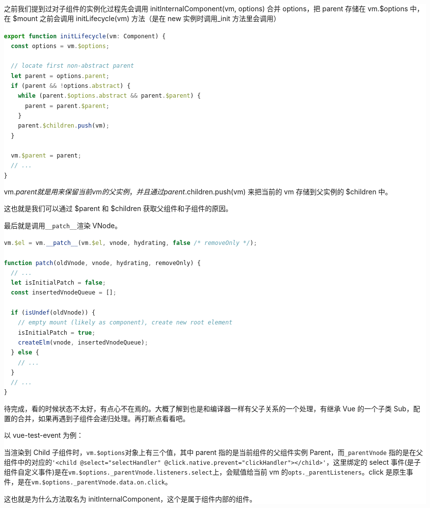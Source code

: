 之前我们提到过对子组件的实例化过程先会调用 initInternalComponent(vm, options) 合并 options，把 parent 存储在 vm.$options 中，在 $mount 之前会调用 initLifecycle(vm) 方法（是在 new 实例时调用\_init 方法里会调用）

```js
export function initLifecycle(vm: Component) {
  const options = vm.$options;

  // locate first non-abstract parent
  let parent = options.parent;
  if (parent && !options.abstract) {
    while (parent.$options.abstract && parent.$parent) {
      parent = parent.$parent;
    }
    parent.$children.push(vm);
  }

  vm.$parent = parent;
  // ...
}
```

vm.$parent 就是用来保留当前 vm 的父实例，并且通过 parent.$children.push(vm) 来把当前的 vm 存储到父实例的 $children 中。

这也就是我们可以通过 $parent 和 $children 获取父组件和子组件的原因。

最后就是调用`__patch__`渲染 VNode。

```js
vm.$el = vm.__patch__(vm.$el, vnode, hydrating, false /* removeOnly */);

function patch(oldVnode, vnode, hydrating, removeOnly) {
  // ...
  let isInitialPatch = false;
  const insertedVnodeQueue = [];

  if (isUndef(oldVnode)) {
    // empty mount (likely as component), create new root element
    isInitialPatch = true;
    createElm(vnode, insertedVnodeQueue);
  } else {
    // ...
  }
  // ...
}
```

待完成，看的时候状态不太好，有点心不在焉的。大概了解到也是和编译器一样有父子关系的一个处理，有继承 Vue 的一个子类 Sub，配置的合并，如果再遇到子组件会递归处理。再打断点看看吧。

以 vue-test-event 为例：

当渲染到 Child 子组件时，`vm.$options`对象上有三个值，其中 parent 指的是当前组件的父组件实例 Parent，而`_parentVnode` 指的是在父组件中的对应的`'<child @select="selectHandler" @click.native.prevent="clickHandler"></child>'`，这里绑定的 select 事件(是子组件自定义事件)是在`vm.$options._parentVnode.listeners.select`上，会赋值给当前 vm 的`opts._parentListeners`。click 是原生事件，是在`vm.$options._parentVnode.data.on.click`。

这也就是为什么方法取名为 initInternalComponent，这个是属于组件内部的组件。
